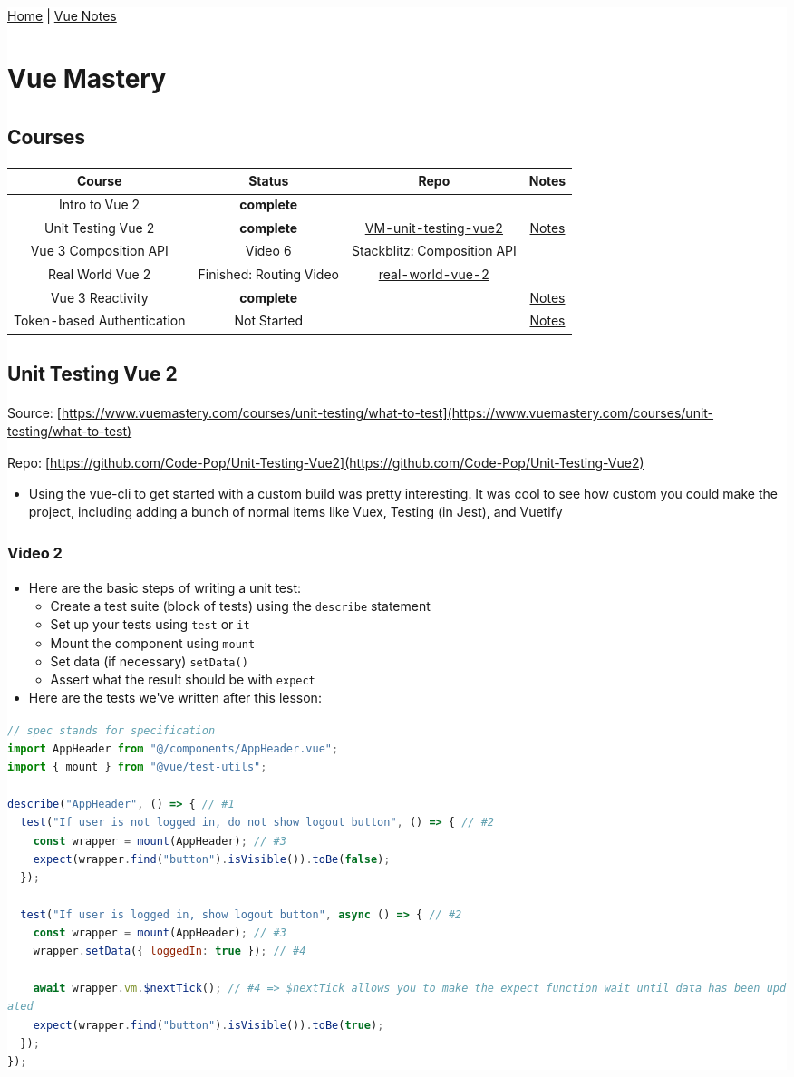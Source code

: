 [Home](https://github.com/coolinmc6/front-end-dev) | [Vue Notes](https://github.com/coolinmc6/front-end-dev/blob/master/vue.md)

<a name="top"></a>

# Vue Mastery

## Courses

|Course|Status|Repo|Notes|
|:---:|:---:|:---:|:---:|
|Intro to Vue 2|**complete**|||
|Unit Testing Vue 2|**complete**|[VM-unit-testing-vue2](https://github.com/coolinmc6/VM-unit-testing-vue2)|[Notes](#unit-testing-vue-2)|
|Vue 3 Composition API|Video 6|[Stackblitz: Composition API](https://stackblitz.com/edit/vue-tcs5zs)|
|Real World Vue 2|Finished: Routing Video|[real-world-vue-2](https://github.com/coolinmc6/real-world-vue-2)|
|Vue 3 Reactivity|**complete**||[Notes](https://github.com/coolinmc6/front-end-dev/blob/master/vue/vue-mastery.md#vue-3-reactivity)|
|Token-based Authentication|Not Started||[Notes](https://github.com/coolinmc6/front-end-dev/blob/master/vue/vue-mastery.md#token-based-authentication)|

## Unit Testing Vue 2

Source: [https://www.vuemastery.com/courses/unit-testing/what-to-test](https://www.vuemastery.com/courses/unit-testing/what-to-test)

Repo: [https://github.com/Code-Pop/Unit-Testing-Vue2](https://github.com/Code-Pop/Unit-Testing-Vue2)

- Using the vue-cli to get started with a custom build was pretty interesting. It was cool to see how custom you could make
the project, including adding a bunch of normal items like Vuex, Testing (in Jest), and Vuetify

### Video 2

- Here are the basic steps of writing a unit test:
  - Create a test suite (block of tests) using the `describe` statement
  - Set up your tests using `test` or `it`
  - Mount the component using `mount`
  - Set data (if necessary) `setData()`
  - Assert what the result should be with `expect`
- Here are the tests we've written after this lesson:

```js
// spec stands for specification
import AppHeader from "@/components/AppHeader.vue";
import { mount } from "@vue/test-utils";

describe("AppHeader", () => { // #1
  test("If user is not logged in, do not show logout button", () => { // #2
    const wrapper = mount(AppHeader); // #3
    expect(wrapper.find("button").isVisible()).toBe(false);
  });

  test("If user is logged in, show logout button", async () => { // #2
    const wrapper = mount(AppHeader); // #3
    wrapper.setData({ loggedIn: true }); // #4

    await wrapper.vm.$nextTick(); // #4 => $nextTick allows you to make the expect function wait until data has been updated
    expect(wrapper.find("button").isVisible()).toBe(true);
  });
});
```